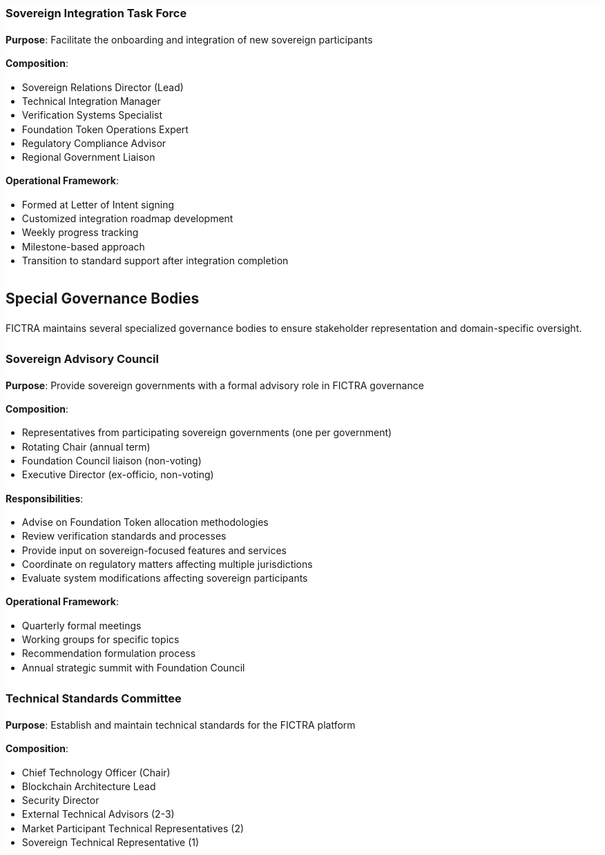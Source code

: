 ### Sovereign Integration Task Force

**Purpose**: Facilitate the onboarding and integration of new sovereign participants

**Composition**:
- Sovereign Relations Director (Lead)
- Technical Integration Manager
- Verification Systems Specialist
- Foundation Token Operations Expert
- Regulatory Compliance Advisor
- Regional Government Liaison

**Operational Framework**:
- Formed at Letter of Intent signing
- Customized integration roadmap development
- Weekly progress tracking
- Milestone-based approach
- Transition to standard support after integration completion

## Special Governance Bodies

FICTRA maintains several specialized governance bodies to ensure stakeholder representation and domain-specific oversight.

### Sovereign Advisory Council

**Purpose**: Provide sovereign governments with a formal advisory role in FICTRA governance

**Composition**:
- Representatives from participating sovereign governments (one per government)
- Rotating Chair (annual term)
- Foundation Council liaison (non-voting)
- Executive Director (ex-officio, non-voting)

**Responsibilities**:
- Advise on Foundation Token allocation methodologies
- Review verification standards and processes
- Provide input on sovereign-focused features and services
- Coordinate on regulatory matters affecting multiple jurisdictions
- Evaluate system modifications affecting sovereign participants

**Operational Framework**:
- Quarterly formal meetings
- Working groups for specific topics
- Recommendation formulation process
- Annual strategic summit with Foundation Council

### Technical Standards Committee

**Purpose**: Establish and maintain technical standards for the FICTRA platform

**Composition**:
- Chief Technology Officer (Chair)
- Blockchain Architecture Lead
- Security Director
- External Technical Advisors (2-3)
- Market Participant Technical Representatives (2)
- Sovereign Technical Representative (1)
